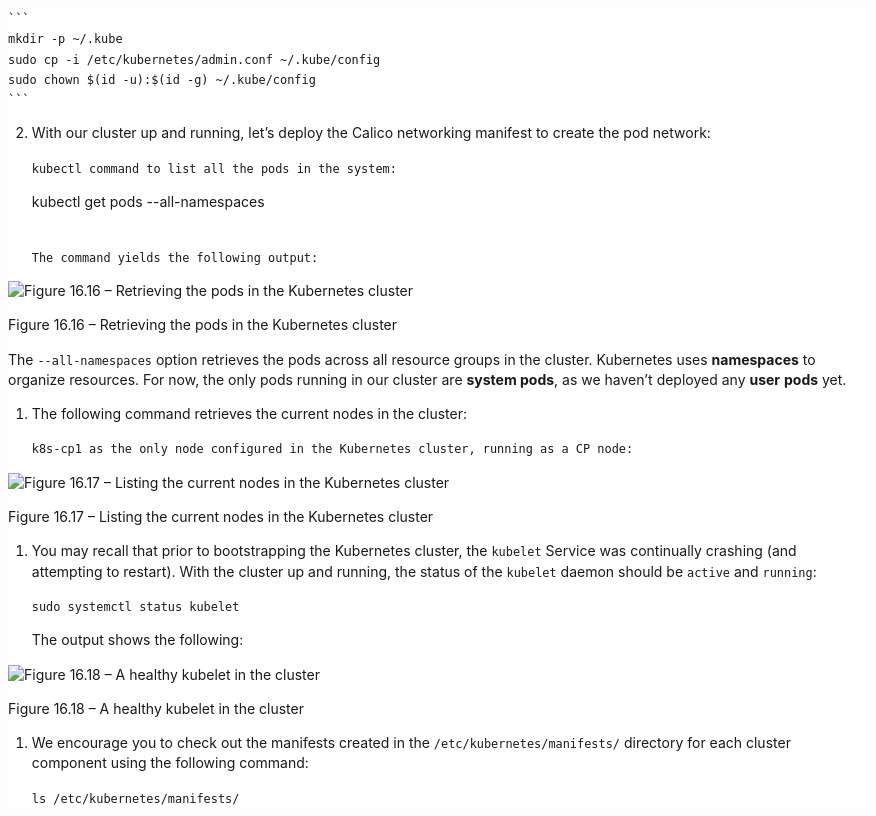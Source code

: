     ```
    mkdir -p ~/.kube
    sudo cp -i /etc/kubernetes/admin.conf ~/.kube/config
    sudo chown $(id -u):$(id -g) ~/.kube/config
    ```

2.  With our cluster up and running, let’s deploy the Calico networking manifest to create the pod network:

    ```
    kubectl command to list all the pods in the system:

    ```
    kubectl get pods --all-namespaces
    ```

    The command yields the following output:
    ```

![Figure 16.16 – Retrieving the pods in the Kubernetes cluster](img/B19682_16_16.jpg)

Figure 16.16 – Retrieving the pods in the Kubernetes cluster

The `--all-namespaces` option retrieves the pods across all resource groups in the cluster. Kubernetes uses **namespaces** to organize resources. For now, the only pods running in our cluster are **system pods**, as we haven’t deployed any **user** **pods** yet.

1.  The following command retrieves the current nodes in the cluster:

    ```
    k8s-cp1 as the only node configured in the Kubernetes cluster, running as a CP node:
    ```

![Figure 16.17 – Listing the current nodes in the Kubernetes cluster](img/B19682_16_17.jpg)

Figure 16.17 – Listing the current nodes in the Kubernetes cluster

1.  You may recall that prior to bootstrapping the Kubernetes cluster, the `kubelet` Service was continually crashing (and attempting to restart). With the cluster up and running, the status of the `kubelet` daemon should be `active` and `running`:

    ```
    sudo systemctl status kubelet
    ```

    The output shows the following:

![Figure 16.18 – A healthy kubelet in the cluster](img/B19682_16_18.jpg)

Figure 16.18 – A healthy kubelet in the cluster

1.  We encourage you to check out the manifests created in the `/etc/kubernetes/manifests/` directory for each cluster component using the following command:

    ```
    ls /etc/kubernetes/manifests/
    ```
